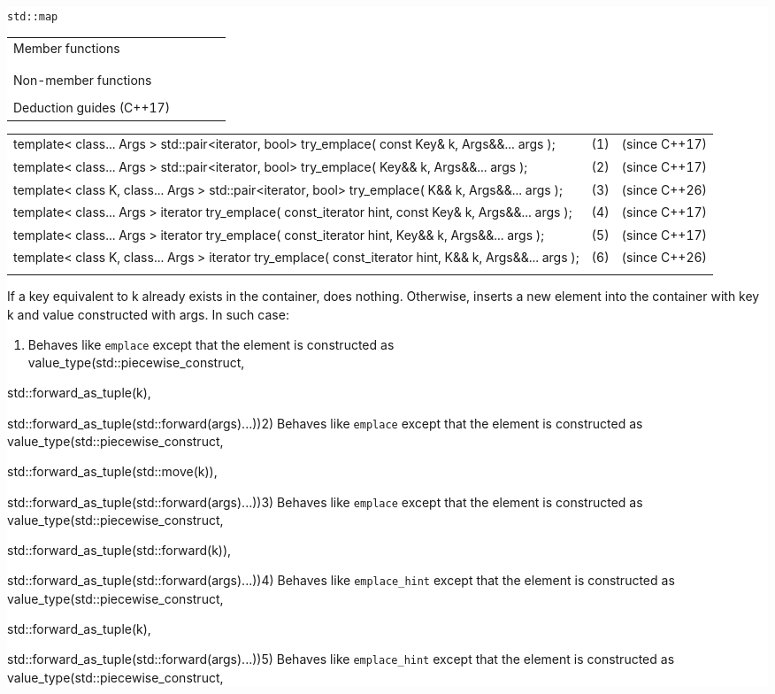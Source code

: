 `std::map`

|  |  |  |  |  |
| --- | --- | --- | --- | --- |
| Member functions | | | | |
| |  |  |  |  |  |  |  |  |  |  |  |  |  |  |  |  |  |  |  |  |  |  | | --- | --- | --- | --- | --- | --- | --- | --- | --- | --- | --- | --- | --- | --- | --- | --- | --- | --- | --- | --- | --- | --- | | |  |  |  |  |  | | --- | --- | --- | --- | --- | | map::map | | | | | | map::~map | | | | | | |  |  |  |  |  | | --- | --- | --- | --- | --- | | map::operator= | | | | | | map::get_allocator | | | | | | |
| |  |  |  |  |  |  |  |  |  |  |  |  |  |  |  |  |  |  |  |  |  |  |  |  |  |  |  |  |  |  |  |  |  |  |  |  |  |  |  |  |  |  |  |  |  |  |  |  |  |  |  |  |  |  |  |  |  |  |  |  |  |  |  |  |  |  |  |  |  |  |  |  |  |  |  |  |  |  |  |  |  |  |  |  |  |  |  |  |  |  |  |  |  |  |  |  |  |  |  |  |  |  |  |  |  |  |  |  |  |  |  |  |  |  |  |  |  |  |  |  |  |  |  |  |  |  |  |  |  |  |  |  |  |  |  |  |  |  |  |  |  |  |  |  |  |  |  |  |  |  |  |  |  |  |  |  |  |  |  |  |  |  |  |  |  |  |  |  |  |  |  |  | | --- | --- | --- | --- | --- | --- | --- | --- | --- | --- | --- | --- | --- | --- | --- | --- | --- | --- | --- | --- | --- | --- | --- | --- | --- | --- | --- | --- | --- | --- | --- | --- | --- | --- | --- | --- | --- | --- | --- | --- | --- | --- | --- | --- | --- | --- | --- | --- | --- | --- | --- | --- | --- | --- | --- | --- | --- | --- | --- | --- | --- | --- | --- | --- | --- | --- | --- | --- | --- | --- | --- | --- | --- | --- | --- | --- | --- | --- | --- | --- | --- | --- | --- | --- | --- | --- | --- | --- | --- | --- | --- | --- | --- | --- | --- | --- | --- | --- | --- | --- | --- | --- | --- | --- | --- | --- | --- | --- | --- | --- | --- | --- | --- | --- | --- | --- | --- | --- | --- | --- | --- | --- | --- | --- | --- | --- | --- | --- | --- | --- | --- | --- | --- | --- | --- | --- | --- | --- | --- | --- | --- | --- | --- | --- | --- | --- | --- | --- | --- | --- | --- | --- | --- | --- | --- | --- | --- | --- | --- | --- | --- | --- | --- | --- | --- | --- | --- | --- | --- | --- | --- | --- | | |  |  |  |  |  | | --- | --- | --- | --- | --- | | Element access | | | | | | map::at | | | | | | [map::operator[]](operator_at.html "cpp/container/map/operator at") | | | | | | Iterators | | | | | | map::beginmap::cbegin(C++11) | | | | | | map::endmap::cend(C++11) | | | | | | map::rbeginmap::crbegin(C++11) | | | | | | map::rendmap::crend(C++11) | | | | | | Capacity | | | | | | map::size | | | | | | map::max_size | | | | | | map::empty | | | | | | Observers | | | | | | map::key_comp | | | | | | map::value_comp | | | | | | |  |  |  |  |  | | --- | --- | --- | --- | --- | | Modifiers | | | | | | map::clear | | | | | | map::insert | | | | | | map::erase | | | | | | map::swap | | | | | | map::extract(C++17) | | | | | | map::merge(C++17) | | | | | | map::insert_range(C++23) | | | | | | map::insert_or_assign(C++17) | | | | | | map::emplace(C++11) | | | | | | map::emplace_hint(C++11) | | | | | | ****map::try_emplace****(C++17) | | | | | | Lookup | | | | | | map::count | | | | | | map::find | | | | | | map::contains(C++20) | | | | | | map::equal_range | | | | | | map::lower_bound | | | | | | map::upper_bound | | | | | | |
| Non-member functions | | | | |
| |  |  |  |  |  |  |  |  |  |  |  |  |  |  |  |  |  |  |  |  |  |  |  |  |  |  |  | | --- | --- | --- | --- | --- | --- | --- | --- | --- | --- | --- | --- | --- | --- | --- | --- | --- | --- | --- | --- | --- | --- | --- | --- | --- | --- | --- | | |  |  |  |  |  | | --- | --- | --- | --- | --- | | operator==operator<=>(C++20) | | | | | | std::swap(std::map) | | | | | | erase_if(std::map)(C++20) | | | | | |  | | | | | | |  |  |  |  |  | | --- | --- | --- | --- | --- | | operator!=operator<operator>operator<=operator>=(until C++20)(until C++20)(until C++20)(until C++20)(until C++20) | | | | | | |
| Deduction guides (C++17) | | | | |

|  |  |  |
| --- | --- | --- |
| template< class... Args >  std::pair<iterator, bool> try_emplace( const Key& k, Args&&... args ); | (1) | (since C++17) |
| template< class... Args >  std::pair<iterator, bool> try_emplace( Key&& k, Args&&... args ); | (2) | (since C++17) |
| template< class K, class... Args >  std::pair<iterator, bool> try_emplace( K&& k, Args&&... args ); | (3) | (since C++26) |
| template< class... Args >  iterator try_emplace( const_iterator hint, const Key& k, Args&&... args ); | (4) | (since C++17) |
| template< class... Args >  iterator try_emplace( const_iterator hint, Key&& k, Args&&... args ); | (5) | (since C++17) |
| template< class K, class... Args >  iterator try_emplace( const_iterator hint, K&& k, Args&&... args ); | (6) | (since C++26) |
|  |  |  |

If a key equivalent to k already exists in the container, does nothing. Otherwise, inserts a new element into the container with key k and value constructed with args. In such case:

1) Behaves like `emplace` except that the element is constructed as  
value_type(std::piecewise_construct,  

std::forward_as_tuple(k),

std::forward_as_tuple(std::forward<Args>(args)...))2) Behaves like `emplace` except that the element is constructed as  
value_type(std::piecewise_construct,  

std::forward_as_tuple(std::move(k)),

std::forward_as_tuple(std::forward<Args>(args)...))3) Behaves like `emplace` except that the element is constructed as  
value_type(std::piecewise_construct,  

std::forward_as_tuple(std::forward<K>(k)),

std::forward_as_tuple(std::forward<Args>(args)...))4) Behaves like `emplace_hint` except that the element is constructed as  
value_type(std::piecewise_construct,  

std::forward_as_tuple(k),

std::forward_as_tuple(std::forward<Args>(args)...))5) Behaves like `emplace_hint` except that the element is constructed as  
value_type(std::piecewise_construct,  
